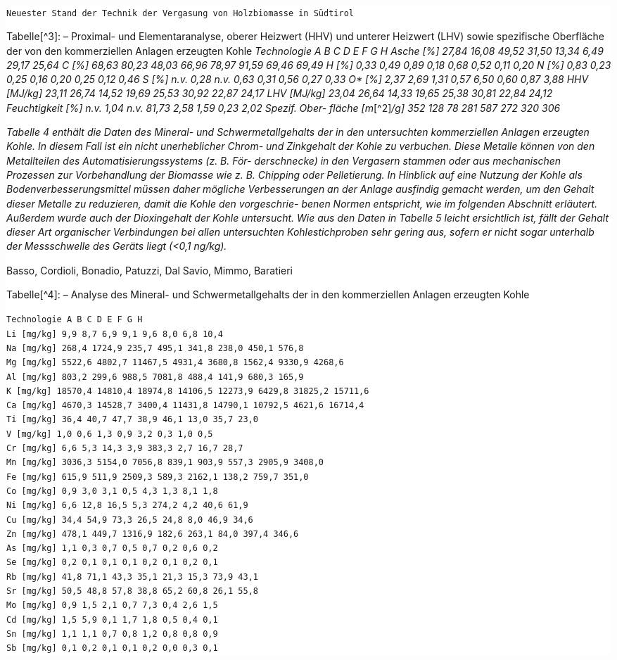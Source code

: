 ```
Neuester Stand der Technik der Vergasung von Holzbiomasse in Südtirol
```
Tabelle[^3]: – Proximal- und Elementaranalyse, oberer Heizwert (HHV) und unterer Heizwert (LHV)
sowie spezifische Oberfläche der von den kommerziellen Anlagen erzeugten Kohle
_Technologie A B C D E F G H_
_Asche [%] 27,84 16,08 49,52 31,50 13,34 6,49 29,17 25,64_
_C [%] 68,63 80,23 48,03 66,96 78,97 91,59 69,46 69,49_
_H [%] 0,33 0,49 0,89 0,18 0,68 0,52 0,11 0,20_
_N [%] 0,83 0,23 0,25 0,16 0,20 0,25 0,12 0,46_
_S [%] n.v. 0,28 n.v. 0,63 0,31 0,56 0,27 0,33_
_O* [%] 2,37 2,69 1,31 0,57 6,50 0,60 0,87 3,88_
_HHV [MJ/kg] 23,11 26,74 14,52 19,69 25,53 30,92 22,87 24,17_
_LHV [MJ/kg] 23,04 26,64 14,33 19,65 25,38 30,81 22,84 24,12_
_Feuchtigkeit_
_[%]_
_n.v. 1,04 n.v. 81,73 2,58 1,59 0,23 2,02_
_Spezif. Ober-_
_fläche [m_[^2]_/g]_
_352 128 78 281 587 272 320 306_

_Tabelle 4 enthält die Daten des Mineral- und Schwermetallgehalts der in den_
_untersuchten kommerziellen Anlagen erzeugten Kohle. In diesem Fall ist ein_
_nicht unerheblicher Chrom- und Zinkgehalt der Kohle zu verbuchen. Diese_
_Metalle können von den Metallteilen des Automatisierungssystems (z. B. För-_
_derschnecke) in den Vergasern stammen oder aus mechanischen Prozessen_
_zur Vorbehandlung der Biomasse wie z. B. Chipping oder Pelletierung. In_
_Hinblick auf eine Nutzung der Kohle als Bodenverbesserungsmittel müssen_
_daher mögliche Verbesserungen an der Anlage ausfindig gemacht werden,_
_um den Gehalt dieser Metalle zu reduzieren, damit die Kohle den vorgeschrie-_
_benen Normen entspricht, wie im folgenden Abschnitt erläutert._
_Außerdem wurde auch der Dioxingehalt der Kohle untersucht. Wie aus den_
_Daten in Tabelle 5 leicht ersichtlich ist, fällt der Gehalt dieser Art organischer_
_Verbindungen bei allen untersuchten Kohlestichproben sehr gering aus,_
_sofern er nicht sogar unterhalb der Messschwelle des Geräts liegt (<0,1 ng/kg)._

Basso, Cordioli, Bonadio, Patuzzi, Dal Savio, Mimmo, Baratieri

Tabelle[^4]: – Analyse des Mineral- und Schwermetallgehalts der in den kommerziellen Anlagen
erzeugten Kohle

```
Technologie A B C D E F G H
Li [mg/kg] 9,9 8,7 6,9 9,1 9,6 8,0 6,8 10,4
Na [mg/kg] 268,4 1724,9 235,7 495,1 341,8 238,0 450,1 576,8
Mg [mg/kg] 5522,6 4802,7 11467,5 4931,4 3680,8 1562,4 9330,9 4268,6
Al [mg/kg] 803,2 299,6 988,5 7081,8 488,4 141,9 680,3 165,9
K [mg/kg] 18570,4 14810,4 18974,8 14106,5 12273,9 6429,8 31825,2 15711,6
Ca [mg/kg] 4670,3 14528,7 3400,4 11431,8 14790,1 10792,5 4621,6 16714,4
Ti [mg/kg] 36,4 40,7 47,7 38,9 46,1 13,0 35,7 23,0
V [mg/kg] 1,0 0,6 1,3 0,9 3,2 0,3 1,0 0,5
Cr [mg/kg] 6,6 5,3 14,3 3,9 383,3 2,7 16,7 28,7
Mn [mg/kg] 3036,3 5154,0 7056,8 839,1 903,9 557,3 2905,9 3408,0
Fe [mg/kg] 615,9 511,9 2509,3 589,3 2162,1 138,2 759,7 351,0
Co [mg/kg] 0,9 3,0 3,1 0,5 4,3 1,3 8,1 1,8
Ni [mg/kg] 6,6 12,8 16,5 5,3 274,2 4,2 40,6 61,9
Cu [mg/kg] 34,4 54,9 73,3 26,5 24,8 8,0 46,9 34,6
Zn [mg/kg] 478,1 449,7 1316,9 182,6 263,1 84,0 397,4 346,6
As [mg/kg] 1,1 0,3 0,7 0,5 0,7 0,2 0,6 0,2
Se [mg/kg] 0,2 0,1 0,1 0,1 0,2 0,1 0,2 0,1
Rb [mg/kg] 41,8 71,1 43,3 35,1 21,3 15,3 73,9 43,1
Sr [mg/kg] 50,5 48,8 57,8 38,8 65,2 60,8 26,1 55,8
Mo [mg/kg] 0,9 1,5 2,1 0,7 7,3 0,4 2,6 1,5
Cd [mg/kg] 1,5 5,9 0,1 1,7 1,8 0,5 0,4 0,1
Sn [mg/kg] 1,1 1,1 0,7 0,8 1,2 0,8 0,8 0,9
Sb [mg/kg] 0,1 0,2 0,1 0,1 0,2 0,0 0,3 0,1
```